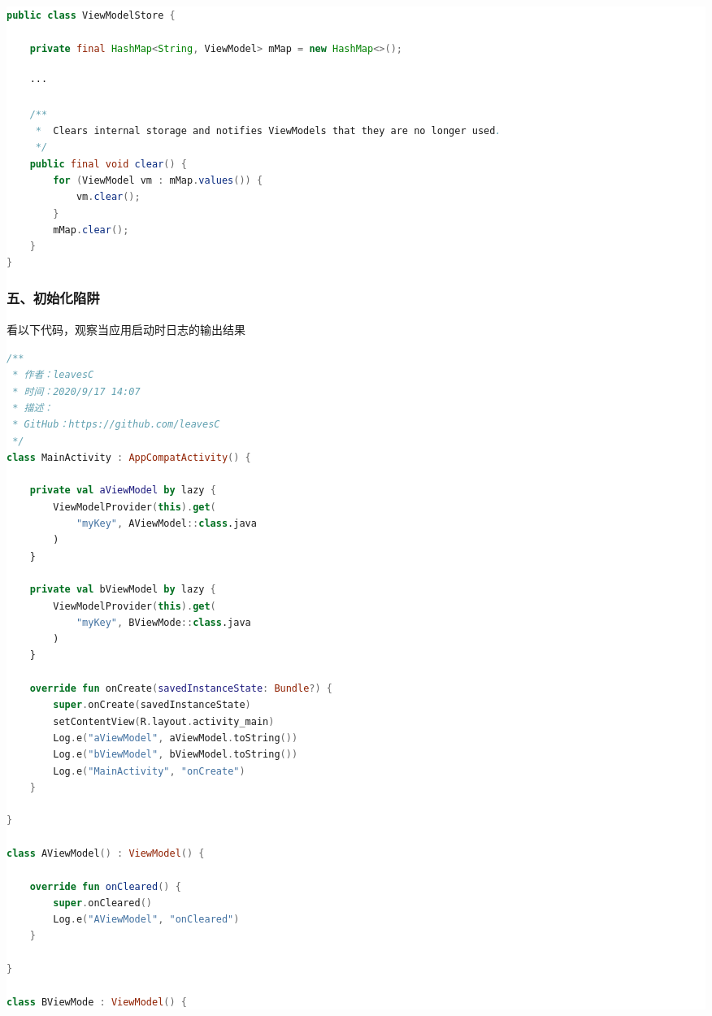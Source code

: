 ```java
public class ViewModelStore {

    private final HashMap<String, ViewModel> mMap = new HashMap<>();

	···
        
    /**
     *  Clears internal storage and notifies ViewModels that they are no longer used.
     */
    public final void clear() {
        for (ViewModel vm : mMap.values()) {
            vm.clear();
        }
        mMap.clear();
    }
}
```

### 五、初始化陷阱

看以下代码，观察当应用启动时日志的输出结果

```kotlin
/**
 * 作者：leavesC
 * 时间：2020/9/17 14:07
 * 描述：
 * GitHub：https://github.com/leavesC
 */
class MainActivity : AppCompatActivity() {

    private val aViewModel by lazy {
        ViewModelProvider(this).get(
            "myKey", AViewModel::class.java
        )
    }

    private val bViewModel by lazy {
        ViewModelProvider(this).get(
            "myKey", BViewMode::class.java
        )
    }

    override fun onCreate(savedInstanceState: Bundle?) {
        super.onCreate(savedInstanceState)
        setContentView(R.layout.activity_main)
        Log.e("aViewModel", aViewModel.toString())
        Log.e("bViewModel", bViewModel.toString())
        Log.e("MainActivity", "onCreate")
    }

}

class AViewModel() : ViewModel() {

    override fun onCleared() {
        super.onCleared()
        Log.e("AViewModel", "onCleared")
    }

}

class BViewMode : ViewModel() {

```